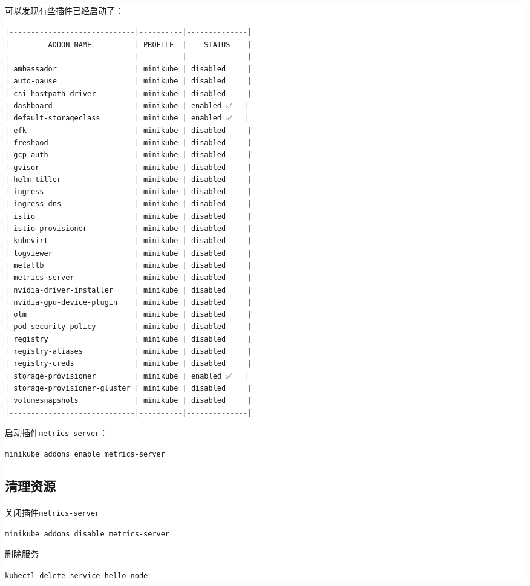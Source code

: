 可以发现有些插件已经启动了：

```powershell
|-----------------------------|----------|--------------|
|         ADDON NAME          | PROFILE  |    STATUS    |
|-----------------------------|----------|--------------|
| ambassador                  | minikube | disabled     |
| auto-pause                  | minikube | disabled     |
| csi-hostpath-driver         | minikube | disabled     |
| dashboard                   | minikube | enabled ✅   | 
| default-storageclass        | minikube | enabled ✅   | 
| efk                         | minikube | disabled     |
| freshpod                    | minikube | disabled     |
| gcp-auth                    | minikube | disabled     |
| gvisor                      | minikube | disabled     |
| helm-tiller                 | minikube | disabled     |
| ingress                     | minikube | disabled     |
| ingress-dns                 | minikube | disabled     |
| istio                       | minikube | disabled     |
| istio-provisioner           | minikube | disabled     |
| kubevirt                    | minikube | disabled     |
| logviewer                   | minikube | disabled     |
| metallb                     | minikube | disabled     |
| metrics-server              | minikube | disabled     |
| nvidia-driver-installer     | minikube | disabled     |
| nvidia-gpu-device-plugin    | minikube | disabled     |
| olm                         | minikube | disabled     |
| pod-security-policy         | minikube | disabled     |
| registry                    | minikube | disabled     |
| registry-aliases            | minikube | disabled     |
| registry-creds              | minikube | disabled     |
| storage-provisioner         | minikube | enabled ✅   | 
| storage-provisioner-gluster | minikube | disabled     |
| volumesnapshots             | minikube | disabled     |
|-----------------------------|----------|--------------|
```

启动插件`metrics-server`：

```powershell
minikube addons enable metrics-server
```


## 清理资源

关闭插件`metrics-server`

```powershell
minikube addons disable metrics-server
```

删除服务

```powershell
kubectl delete service hello-node
```
